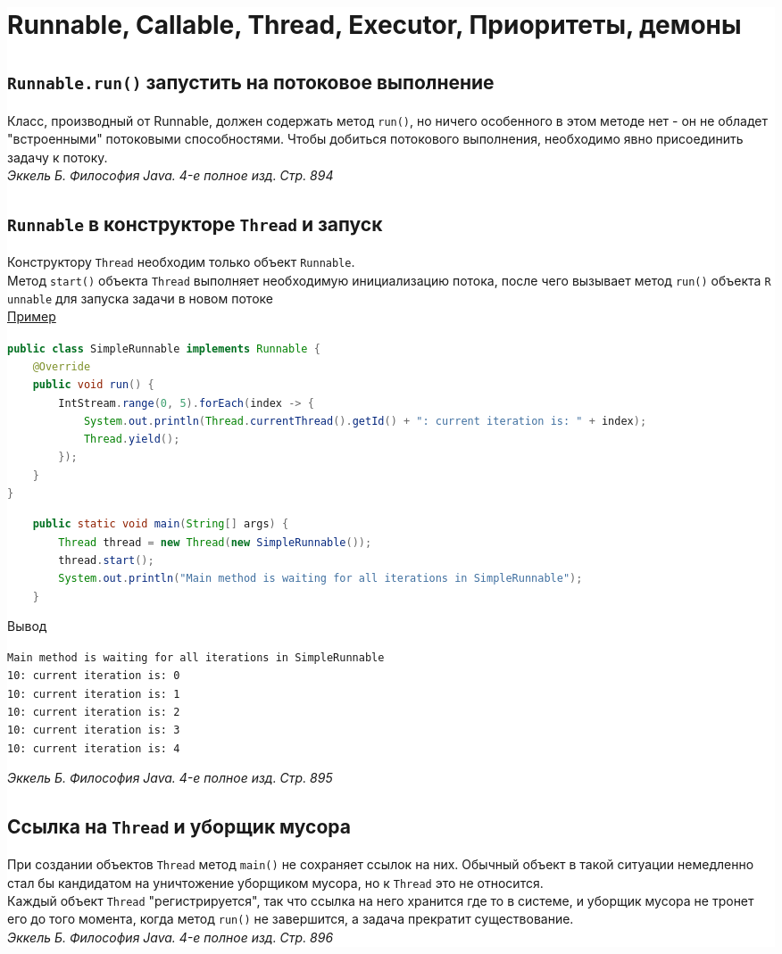 # Runnable, Callable, Thread, Executor, Приоритеты, демоны
## `Runnable.run()` запустить на потоковое выполнение
Класс, производный от Runnable, должен содержать метод `run()`, но ничего особенного в этом методе нет - он не обладет "встроенными" потоковыми способностями. Чтобы добиться потокового выполнения, необходимо явно присоединить задачу к потоку.<br/>
_Эккель Б. Философия Java. 4-е полное изд. Стр. 894_

## `Runnable` в конструкторе `Thread` и запуск
Конструктору `Thread` необходим только объект `Runnable`.<br/>
Метод `start()` объекта `Thread` выполняет необходимую инициализацию потока, после чего вызывает метод `run()` объекта `Runnable` для запуска задачи в новом потоке<br/>
[Пример](examples/java/threads/runnable/ThreadStartExample.java)
```java
public class SimpleRunnable implements Runnable {
    @Override
    public void run() {
        IntStream.range(0, 5).forEach(index -> {
            System.out.println(Thread.currentThread().getId() + ": current iteration is: " + index);
            Thread.yield();
        });
    }
}

```
```java
    public static void main(String[] args) {
        Thread thread = new Thread(new SimpleRunnable());
        thread.start();
        System.out.println("Main method is waiting for all iterations in SimpleRunnable");
    }
```
Вывод
```
Main method is waiting for all iterations in SimpleRunnable
10: current iteration is: 0
10: current iteration is: 1
10: current iteration is: 2
10: current iteration is: 3
10: current iteration is: 4
```
_Эккель Б. Философия Java. 4-е полное изд. Стр. 895_

## Ссылка на `Thread` и уборщик мусора
При создании объектов `Thread` метод `main()` не сохраняет ссылок на них. Обычный объект в такой ситуации немедленно стал бы кандидатом на уничтожение уборщиком мусора, но к `Thread` это не относится.<br/>
Каждый объект `Thread` "регистрируется", так что ссылка на него хранится где то в системе, и уборщик мусора не тронет его до того момента, когда метод `run()` не завершится, а задача прекратит существование.<br/>
_Эккель Б. Философия Java. 4-е полное изд. Стр. 896_

